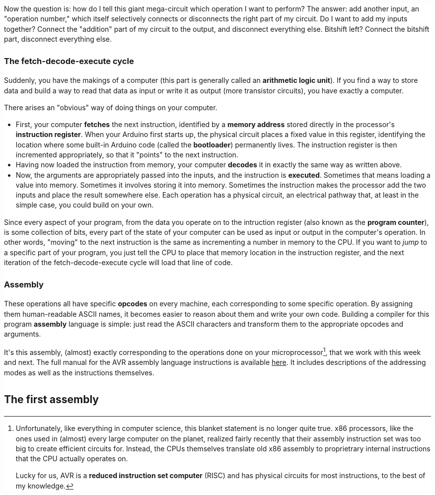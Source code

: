 Now the question is: how do I tell this giant mega-circuit which operation I want to perform? The answer: add another input, an "operation number," which itself selectively connects or disconnects the right part of my circuit. Do I want to add my inputs together? Connect the "addition" part of my circuit to the output, and disconnect everything else. Bitshift left? Connect the bitshift part, disconnect everything else.

### The fetch-decode-execute cycle

Suddenly, you have the makings of a computer (this part is generally called an **arithmetic logic unit**). If you find a way to store data and build a way to read that data as input or write it as output (more transistor circuits), you have exactly a computer.

There arises an "obvious" way of doing things on your computer.

- First, your computer **fetches** the next instruction, identified by a **memory address** stored directly in the processor's **instruction register**. When your Arduino first starts up, the physical circuit places a fixed value in this register, identifying the location where some built-in Arduino code (called the **bootloader**) permanently lives. The instruction register is then incremented appropriately, so that it "points" to the next instruction.
 - Having now loaded the instruction from memory, your computer **decodes** it in exactly the same way as written above. 
- Now, the arguments are appropriately passed into the inputs, and the instruction is **executed**. Sometimes that means loading a value into memory. Sometimes it involves storing it into memory. Sometimes the instruction makes the processor add the two inputs and place the result somewhere else. Each operation has a physical circuit, an electrical pathway that, at least in the simple case, you could build on your own.

Since every aspect of your program, from the data you operate on to the intruction register (also known as the **program counter**), is some collection of bits, every part of the state of your computer can be used as input or output in the computer's operation. In other words, "moving" to the next instruction is the same as incrementing a number in memory to the CPU. If you want to *jump* to a specific part of your program, you just tell the CPU to place that memory location in the instruction register, and the next iteration of the fetch-decode-execute cycle will load that line of code.

### Assembly

These operations all have specific **opcodes** on every machine, each corresponding to some specific operation. By assigning them human-readable ASCII names, it becomes easier to reason about them and write your own code. Building a compiler for this program **assembly** language is simple: just read the ASCII characters and transform them to the appropriate opcodes and arguments.

It's this assembly, (almost) exactly corresponding to the operations done on your microprocessor[^almost], that we work with this week and next.
The full manual for the AVR assembly language instructions is available
[here](http://www.atmel.com/images/doc0856.pdf).
It includes descriptions of the addressing modes as well
as the instructions themselves.

[^almost]: Unfortunately, like everything in computer science, this blanket statement is no longer quite true. x86 processors, like the ones used in (almost) every large computer on the planet, realized fairly recently that their assembly instruction set was too big to create efficient circuits for. Instead, the CPUs themselves translate old x86 assembly to proprietrary internal instructions that the CPU actually operates on.

	Lucky for us, AVR is a **reduced instruction set computer** (RISC) and has physical circuits for most instructions, to the best of my knowledge.

## The first assembly


[^types]: Although you can consider any datatype to be a convention, or, at least, you can consider the *implementation* of a datatype to be a convention. e.g. IEEE floating point.
